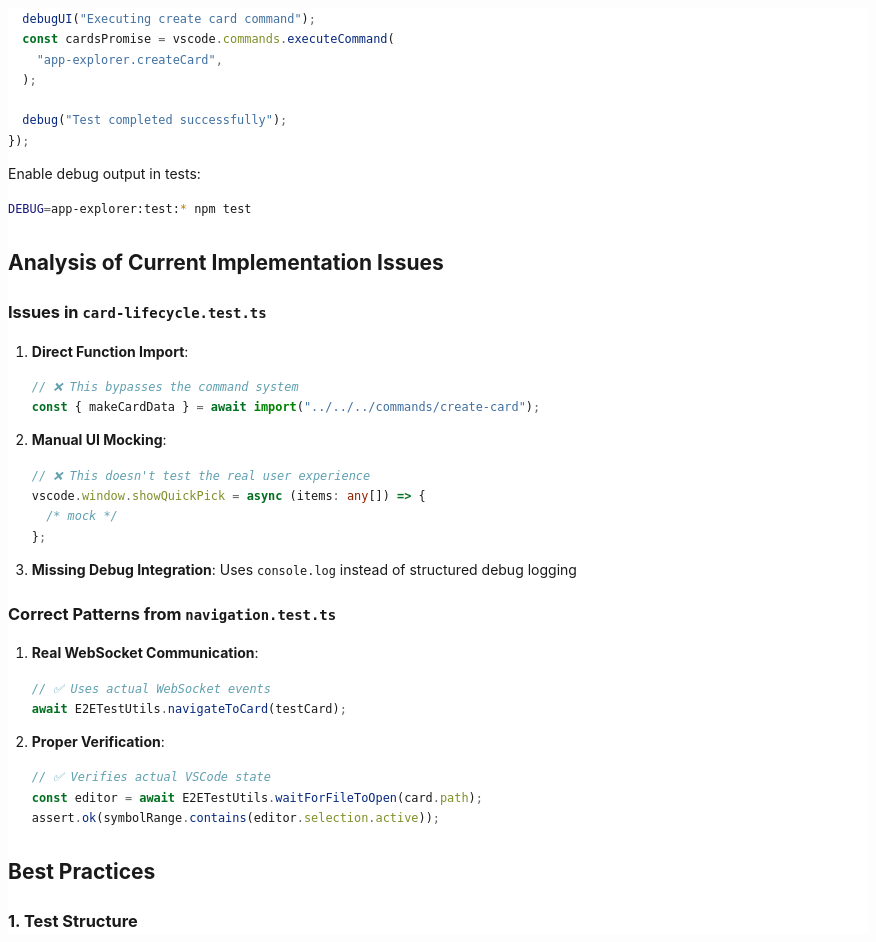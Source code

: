 ```typescript
  debugUI("Executing create card command");
  const cardsPromise = vscode.commands.executeCommand(
    "app-explorer.createCard",
  );

  debug("Test completed successfully");
});
```

Enable debug output in tests:

```bash
DEBUG=app-explorer:test:* npm test
```

## Analysis of Current Implementation Issues

### Issues in `card-lifecycle.test.ts`

1. **Direct Function Import**:

   ```typescript
   // ❌ This bypasses the command system
   const { makeCardData } = await import("../../../commands/create-card");
   ```

2. **Manual UI Mocking**:

   ```typescript
   // ❌ This doesn't test the real user experience
   vscode.window.showQuickPick = async (items: any[]) => {
     /* mock */
   };
   ```

3. **Missing Debug Integration**: Uses `console.log` instead of structured debug logging

### Correct Patterns from `navigation.test.ts`

1. **Real WebSocket Communication**:

   ```typescript
   // ✅ Uses actual WebSocket events
   await E2ETestUtils.navigateToCard(testCard);
   ```

2. **Proper Verification**:
   ```typescript
   // ✅ Verifies actual VSCode state
   const editor = await E2ETestUtils.waitForFileToOpen(card.path);
   assert.ok(symbolRange.contains(editor.selection.active));
   ```

## Best Practices

### 1. Test Structure
